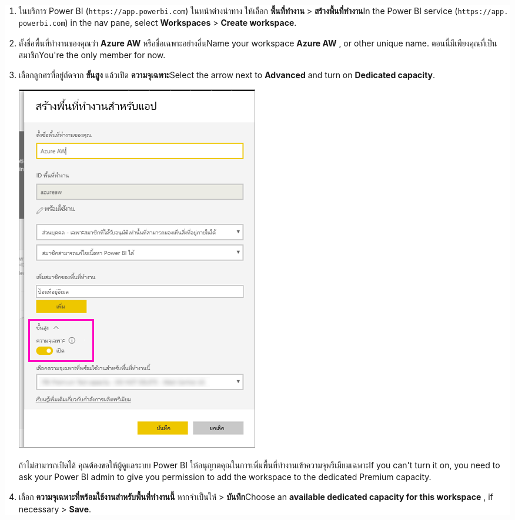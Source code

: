 1. <span data-ttu-id="c61a6-281">ในบริการ Power BI (`https://app.powerbi.com`) ในหน้าต่างนำทาง ให้เลือก **พื้นที่ทำงาน** > **สร้างพื้นที่ทำงาน**</span><span class="sxs-lookup"><span data-stu-id="c61a6-281">In the Power BI service (`https://app.powerbi.com`) in the nav pane, select **Workspaces** > **Create workspace**.</span></span>

2. <span data-ttu-id="c61a6-282">ตั้งชื่อพื้นที่ทำงานของคุณว่า **Azure AW** หรือชื่อเฉพาะอย่างอื่น</span><span class="sxs-lookup"><span data-stu-id="c61a6-282">Name your workspace **Azure AW** , or other unique name.</span></span> <span data-ttu-id="c61a6-283">ตอนนี้มีเพียงคุณที่เป็นสมาชิก</span><span class="sxs-lookup"><span data-stu-id="c61a6-283">You're the only member for now.</span></span> 

3. <span data-ttu-id="c61a6-284">เลือกลูกศรที่อยู่ถัดจาก **ขั้นสูง** แล้วเปิด **ความจุเฉพาะ**</span><span class="sxs-lookup"><span data-stu-id="c61a6-284">Select the arrow next to **Advanced** and turn on **Dedicated capacity**.</span></span> 

    ![สร้างพื้นที่ทำงานในความจุพรีเมียม](media/paginated-reports-quickstart-aw/power-bi-paginated-create-workspace-premium-capacity.png)

    <span data-ttu-id="c61a6-286">ถ้าไม่สามารถเปิดได้ คุณต้องขอให้ผู้ดูแลระบบ Power BI ให้อนุญาตคุณในการเพิ่มพื้นที่ทำงานเข้าความจุพรีเมียมเฉพาะ</span><span class="sxs-lookup"><span data-stu-id="c61a6-286">If you can't turn it on, you need to ask your Power BI admin to give you permission to add the workspace to the dedicated Premium capacity.</span></span>

4. <span data-ttu-id="c61a6-287">เลือก **ความจุเฉพาะที่พร้อมใช้งานสำหรับพื้นที่ทำงานนี้** หากจำเป็นให้ > **บันทึก**</span><span class="sxs-lookup"><span data-stu-id="c61a6-287">Choose an **available dedicated capacity for this workspace** , if necessary > **Save**.</span></span>
    